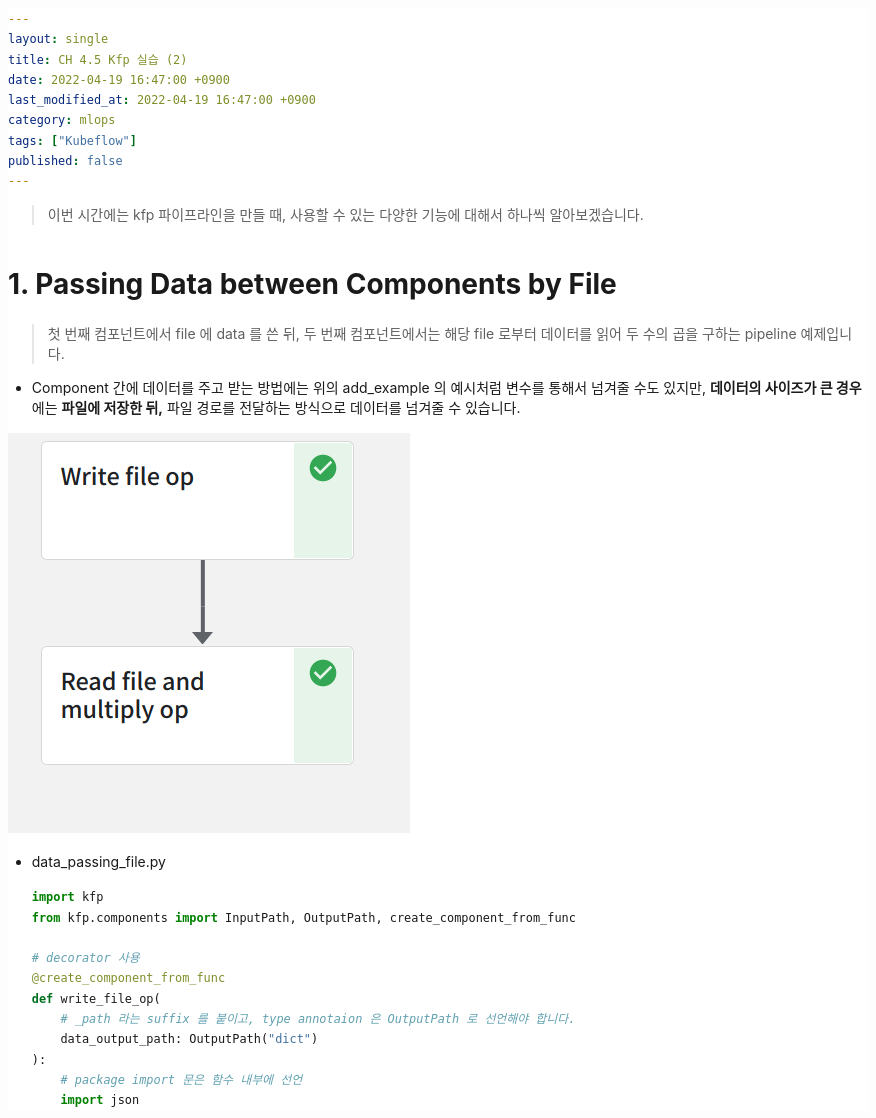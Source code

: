 ```yaml
---
layout: single
title: CH 4.5 Kfp 실습 (2)
date: 2022-04-19 16:47:00 +0900
last_modified_at: 2022-04-19 16:47:00 +0900
category: mlops
tags: ["Kubeflow"]
published: false
---
```


> 이번 시간에는 kfp 파이프라인을 만들 때, 사용할 수 있는 다양한 기능에 대해서 하나씩 알아보겠습니다.
> 

# 1. Passing Data between Components by File

> 첫 번째 컴포넌트에서 file 에 data 를 쓴 뒤, 두 번째 컴포넌트에서는 해당 file 로부터 데이터를 읽어 두 수의 곱을 구하는 pipeline 예제입니다.
> 
- Component 간에 데이터를 주고 받는 방법에는 위의 add_example 의 예시처럼 변수를 통해서 넘겨줄 수도 있지만, **데이터의 사이즈가 큰 경우**에는 **파일에 저장한 뒤,** 파일 경로를 전달하는 방식으로 데이터를 넘겨줄 수 있습니다.


![Untitled](/assets/img/mlops_kubflow_3_1.png)

- data_passing_file.py
    
    ```python
    import kfp
    from kfp.components import InputPath, OutputPath, create_component_from_func
    
    # decorator 사용
    @create_component_from_func
    def write_file_op(
        # _path 라는 suffix 를 붙이고, type annotaion 은 OutputPath 로 선언해야 합니다.
        data_output_path: OutputPath("dict")
    ):
        # package import 문은 함수 내부에 선언
        import json